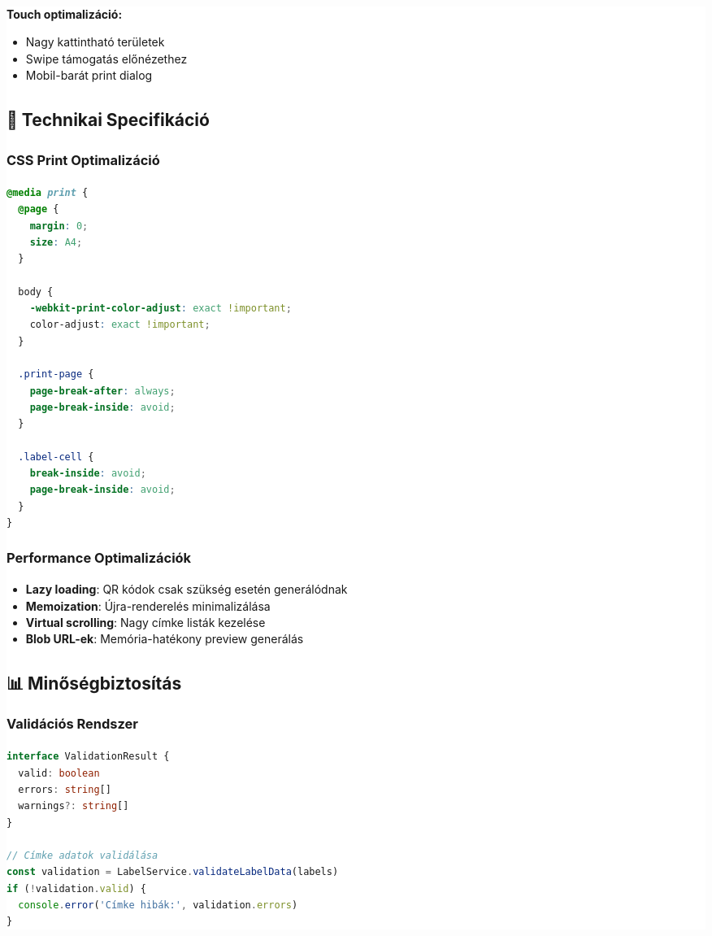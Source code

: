 **Touch optimalizáció:**
- Nagy kattintható területek
- Swipe támogatás előnézethez
- Mobil-barát print dialog

## 🔧 Technikai Specifikáció

### CSS Print Optimalizáció

```css
@media print {
  @page {
    margin: 0;
    size: A4;
  }
  
  body {
    -webkit-print-color-adjust: exact !important;
    color-adjust: exact !important;
  }
  
  .print-page {
    page-break-after: always;
    page-break-inside: avoid;
  }
  
  .label-cell {
    break-inside: avoid;
    page-break-inside: avoid;
  }
}
```

### Performance Optimalizációk

- **Lazy loading**: QR kódok csak szükség esetén generálódnak
- **Memoization**: Újra-renderelés minimalizálása
- **Virtual scrolling**: Nagy címke listák kezelése
- **Blob URL-ek**: Memória-hatékony preview generálás

## 📊 Minőségbiztosítás

### Validációs Rendszer

```typescript
interface ValidationResult {
  valid: boolean
  errors: string[]
  warnings?: string[]
}

// Címke adatok validálása
const validation = LabelService.validateLabelData(labels)
if (!validation.valid) {
  console.error('Címke hibák:', validation.errors)
}
```
